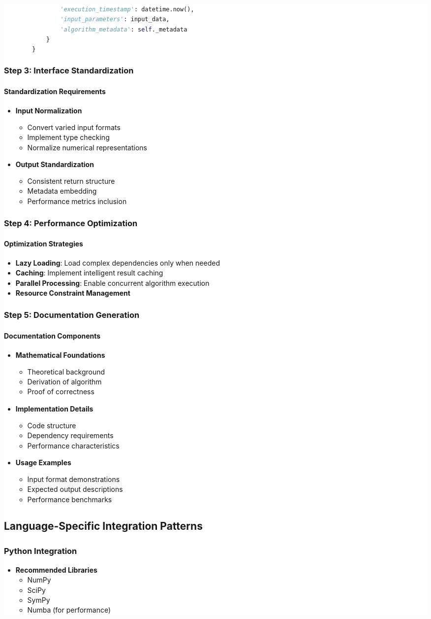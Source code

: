 ```python
                'execution_timestamp': datetime.now(),
                'input_parameters': input_data,
                'algorithm_metadata': self._metadata
            }
        }
```

### Step 3: Interface Standardization

#### Standardization Requirements
- **Input Normalization**
  - Convert varied input formats
  - Implement type checking
  - Normalize numerical representations

- **Output Standardization**
  - Consistent return structure
  - Metadata embedding
  - Performance metrics inclusion

### Step 4: Performance Optimization

#### Optimization Strategies
- **Lazy Loading**: Load complex dependencies only when needed
- **Caching**: Implement intelligent result caching
- **Parallel Processing**: Enable concurrent algorithm execution
- **Resource Constraint Management**

### Step 5: Documentation Generation

#### Documentation Components
- **Mathematical Foundations**
  - Theoretical background
  - Derivation of algorithm
  - Proof of correctness

- **Implementation Details**
  - Code structure
  - Dependency requirements
  - Performance characteristics

- **Usage Examples**
  - Input format demonstrations
  - Expected output descriptions
  - Performance benchmarks

## Language-Specific Integration Patterns

### Python Integration
- **Recommended Libraries**
  - NumPy
  - SciPy
  - SymPy
  - Numba (for performance)
